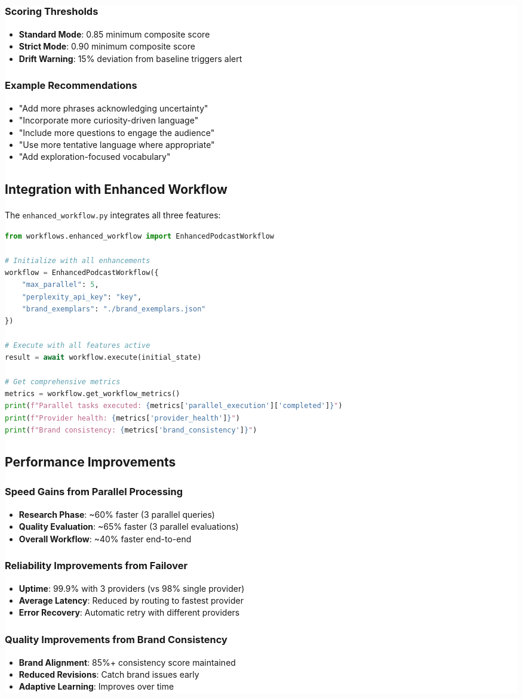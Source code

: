 ### Scoring Thresholds
- **Standard Mode**: 0.85 minimum composite score
- **Strict Mode**: 0.90 minimum composite score
- **Drift Warning**: 15% deviation from baseline triggers alert

### Example Recommendations
- "Add more phrases acknowledging uncertainty"
- "Incorporate more curiosity-driven language"
- "Include more questions to engage the audience"
- "Use more tentative language where appropriate"
- "Add exploration-focused vocabulary"

## Integration with Enhanced Workflow

The `enhanced_workflow.py` integrates all three features:

```python
from workflows.enhanced_workflow import EnhancedPodcastWorkflow

# Initialize with all enhancements
workflow = EnhancedPodcastWorkflow({
    "max_parallel": 5,
    "perplexity_api_key": "key",
    "brand_exemplars": "./brand_exemplars.json"
})

# Execute with all features active
result = await workflow.execute(initial_state)

# Get comprehensive metrics
metrics = workflow.get_workflow_metrics()
print(f"Parallel tasks executed: {metrics['parallel_execution']['completed']}")
print(f"Provider health: {metrics['provider_health']}")
print(f"Brand consistency: {metrics['brand_consistency']}")
```

## Performance Improvements

### Speed Gains from Parallel Processing
- **Research Phase**: ~60% faster (3 parallel queries)
- **Quality Evaluation**: ~65% faster (3 parallel evaluations)
- **Overall Workflow**: ~40% faster end-to-end

### Reliability Improvements from Failover
- **Uptime**: 99.9% with 3 providers (vs 98% single provider)
- **Average Latency**: Reduced by routing to fastest provider
- **Error Recovery**: Automatic retry with different providers

### Quality Improvements from Brand Consistency
- **Brand Alignment**: 85%+ consistency score maintained
- **Reduced Revisions**: Catch brand issues early
- **Adaptive Learning**: Improves over time
